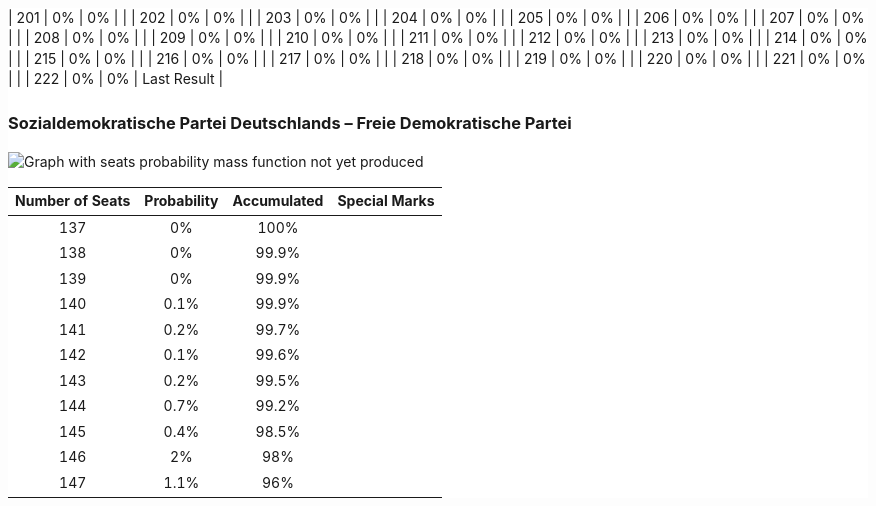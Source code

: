 | 201 | 0% | 0% |  |
| 202 | 0% | 0% |  |
| 203 | 0% | 0% |  |
| 204 | 0% | 0% |  |
| 205 | 0% | 0% |  |
| 206 | 0% | 0% |  |
| 207 | 0% | 0% |  |
| 208 | 0% | 0% |  |
| 209 | 0% | 0% |  |
| 210 | 0% | 0% |  |
| 211 | 0% | 0% |  |
| 212 | 0% | 0% |  |
| 213 | 0% | 0% |  |
| 214 | 0% | 0% |  |
| 215 | 0% | 0% |  |
| 216 | 0% | 0% |  |
| 217 | 0% | 0% |  |
| 218 | 0% | 0% |  |
| 219 | 0% | 0% |  |
| 220 | 0% | 0% |  |
| 221 | 0% | 0% |  |
| 222 | 0% | 0% | Last Result |

### Sozialdemokratische Partei Deutschlands – Freie Demokratische Partei

![Graph with seats probability mass function not yet produced](2020-06-15-INSAandYouGov-coalitions-seats-pmf-spd–fdp.png "Seats Probability Mass Function")

| Number of Seats | Probability | Accumulated | Special Marks |
|:---------------:|:-----------:|:-----------:|:-------------:|
| 137 | 0% | 100% |  |
| 138 | 0% | 99.9% |  |
| 139 | 0% | 99.9% |  |
| 140 | 0.1% | 99.9% |  |
| 141 | 0.2% | 99.7% |  |
| 142 | 0.1% | 99.6% |  |
| 143 | 0.2% | 99.5% |  |
| 144 | 0.7% | 99.2% |  |
| 145 | 0.4% | 98.5% |  |
| 146 | 2% | 98% |  |
| 147 | 1.1% | 96% |  |